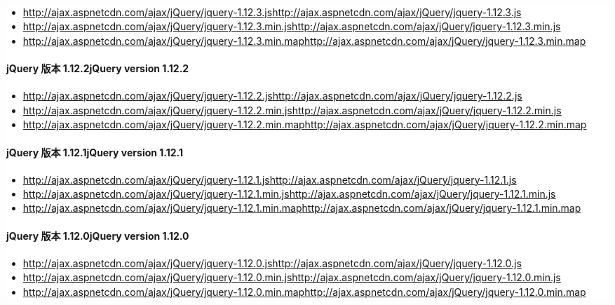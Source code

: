 - <span data-ttu-id="ae032-305">http://ajax.aspnetcdn.com/ajax/jQuery/jquery-1.12.3.js</span><span class="sxs-lookup"><span data-stu-id="ae032-305">http://ajax.aspnetcdn.com/ajax/jQuery/jquery-1.12.3.js</span></span>
- <span data-ttu-id="ae032-306">http://ajax.aspnetcdn.com/ajax/jQuery/jquery-1.12.3.min.js</span><span class="sxs-lookup"><span data-stu-id="ae032-306">http://ajax.aspnetcdn.com/ajax/jQuery/jquery-1.12.3.min.js</span></span>
- <span data-ttu-id="ae032-307">http://ajax.aspnetcdn.com/ajax/jQuery/jquery-1.12.3.min.map</span><span class="sxs-lookup"><span data-stu-id="ae032-307">http://ajax.aspnetcdn.com/ajax/jQuery/jquery-1.12.3.min.map</span></span>

#### <a name="jquery-version-1122"></a><span data-ttu-id="ae032-308">jQuery 版本 1.12.2</span><span class="sxs-lookup"><span data-stu-id="ae032-308">jQuery version 1.12.2</span></span>

- <span data-ttu-id="ae032-309">http://ajax.aspnetcdn.com/ajax/jQuery/jquery-1.12.2.js</span><span class="sxs-lookup"><span data-stu-id="ae032-309">http://ajax.aspnetcdn.com/ajax/jQuery/jquery-1.12.2.js</span></span>
- <span data-ttu-id="ae032-310">http://ajax.aspnetcdn.com/ajax/jQuery/jquery-1.12.2.min.js</span><span class="sxs-lookup"><span data-stu-id="ae032-310">http://ajax.aspnetcdn.com/ajax/jQuery/jquery-1.12.2.min.js</span></span>
- <span data-ttu-id="ae032-311">http://ajax.aspnetcdn.com/ajax/jQuery/jquery-1.12.2.min.map</span><span class="sxs-lookup"><span data-stu-id="ae032-311">http://ajax.aspnetcdn.com/ajax/jQuery/jquery-1.12.2.min.map</span></span>

#### <a name="jquery-version-1121"></a><span data-ttu-id="ae032-312">jQuery 版本 1.12.1</span><span class="sxs-lookup"><span data-stu-id="ae032-312">jQuery version 1.12.1</span></span>

- <span data-ttu-id="ae032-313">http://ajax.aspnetcdn.com/ajax/jQuery/jquery-1.12.1.js</span><span class="sxs-lookup"><span data-stu-id="ae032-313">http://ajax.aspnetcdn.com/ajax/jQuery/jquery-1.12.1.js</span></span>
- <span data-ttu-id="ae032-314">http://ajax.aspnetcdn.com/ajax/jQuery/jquery-1.12.1.min.js</span><span class="sxs-lookup"><span data-stu-id="ae032-314">http://ajax.aspnetcdn.com/ajax/jQuery/jquery-1.12.1.min.js</span></span>
- <span data-ttu-id="ae032-315">http://ajax.aspnetcdn.com/ajax/jQuery/jquery-1.12.1.min.map</span><span class="sxs-lookup"><span data-stu-id="ae032-315">http://ajax.aspnetcdn.com/ajax/jQuery/jquery-1.12.1.min.map</span></span>

#### <a name="jquery-version-1120"></a><span data-ttu-id="ae032-316">jQuery 版本 1.12.0</span><span class="sxs-lookup"><span data-stu-id="ae032-316">jQuery version 1.12.0</span></span>

- <span data-ttu-id="ae032-317">http://ajax.aspnetcdn.com/ajax/jQuery/jquery-1.12.0.js</span><span class="sxs-lookup"><span data-stu-id="ae032-317">http://ajax.aspnetcdn.com/ajax/jQuery/jquery-1.12.0.js</span></span>
- <span data-ttu-id="ae032-318">http://ajax.aspnetcdn.com/ajax/jQuery/jquery-1.12.0.min.js</span><span class="sxs-lookup"><span data-stu-id="ae032-318">http://ajax.aspnetcdn.com/ajax/jQuery/jquery-1.12.0.min.js</span></span>
- <span data-ttu-id="ae032-319">http://ajax.aspnetcdn.com/ajax/jQuery/jquery-1.12.0.min.map</span><span class="sxs-lookup"><span data-stu-id="ae032-319">http://ajax.aspnetcdn.com/ajax/jQuery/jquery-1.12.0.min.map</span></span>
